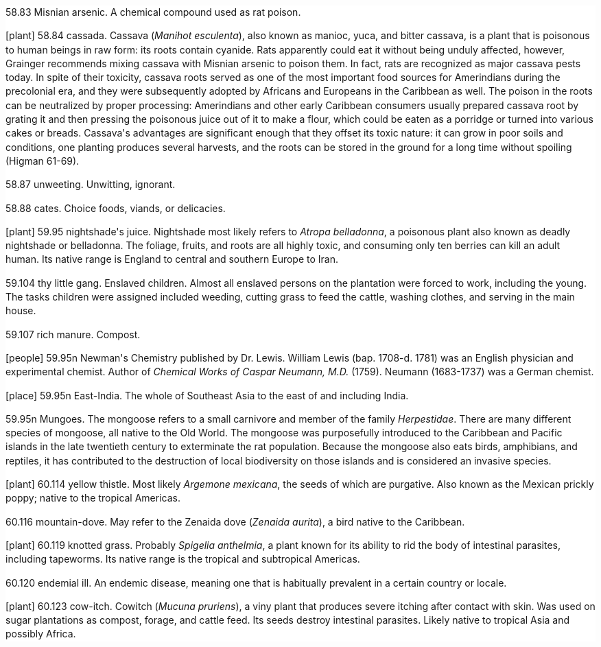 58.83 Misnian arsenic. A chemical compound used as rat poison.  

[plant] 58.84 cassada. Cassava (*Manihot esculenta*), also known as manioc, yuca, and bitter cassava, is a plant that is poisonous to human beings in raw form: its roots contain cyanide. Rats apparently could eat it without being unduly affected, however, Grainger recommends mixing cassava with Misnian arsenic to poison them. In fact, rats are recognized as major cassava pests today. In spite of their toxicity, cassava roots served as one of the most important food sources for Amerindians during the precolonial era, and they were subsequently adopted by Africans and Europeans in the Caribbean as well. The poison in the roots can be neutralized by proper processing: Amerindians and other early Caribbean consumers usually prepared cassava root by grating it and then pressing the poisonous juice out of it to make a flour, which could be eaten as a porridge or turned into various cakes or breads. Cassava's advantages are significant enough that they offset its toxic nature: it can grow in poor soils and conditions, one planting produces several harvests, and the roots can be stored in the ground for a long time without spoiling (Higman 61-69).  

58.87 unweeting. Unwitting, ignorant.  

58.88 cates. Choice foods, viands, or delicacies.  

[plant] 59.95 nightshade's juice. Nightshade most likely refers to *Atropa belladonna*, a poisonous plant also known as deadly nightshade or belladonna. The foliage, fruits, and roots are all highly toxic, and consuming only ten berries can kill an adult human. Its native range is England to central and southern Europe to Iran.  

59.104 thy little gang. Enslaved children. Almost all enslaved persons on the plantation were forced to work, including the young. The tasks children were assigned included weeding, cutting grass to feed the cattle, washing clothes, and serving in the main house.  

59.107 rich manure. Compost.  

[people] 59.95n Newman's Chemistry published by Dr. Lewis. William Lewis (bap. 1708-d. 1781) was an English physician and experimental chemist. Author of *Chemical Works of Caspar Neumann, M.D.* (1759). Neumann (1683-1737) was a German chemist.  

[place] 59.95n East-India. The whole of Southeast Asia to the east of and including India.  

59.95n Mungoes. The mongoose refers to a small carnivore and member of the family *Herpestidae*. There are many different species of mongoose, all native to the Old World. The mongoose was purposefully introduced to the Caribbean and Pacific islands in the late twentieth century to exterminate the rat population. Because the mongoose also eats birds, amphibians, and reptiles, it has contributed to the destruction of local biodiversity on those islands and is considered an invasive species.  

[plant] 60.114 yellow thistle. Most likely *Argemone mexicana*, the seeds of which are purgative. Also known as the Mexican prickly poppy; native to the tropical Americas.  

60.116 mountain-dove. May refer to the Zenaida dove (*Zenaida aurita*), a bird native to the Caribbean. 

[plant] 60.119 knotted grass. Probably *Spigelia anthelmia*, a plant known for its ability to rid the body of intestinal parasites, including tapeworms. Its native range is the tropical and subtropical Americas.   

60.120 endemial ill. An endemic disease, meaning one that is habitually prevalent in a certain country or locale.  

[plant] 60.123 cow-itch. Cowitch (*Mucuna pruriens*), a viny plant that produces severe itching after contact with skin. Was used on sugar plantations as compost, forage, and cattle feed. Its seeds destroy intestinal parasites. Likely native to tropical Asia and possibly Africa.  
